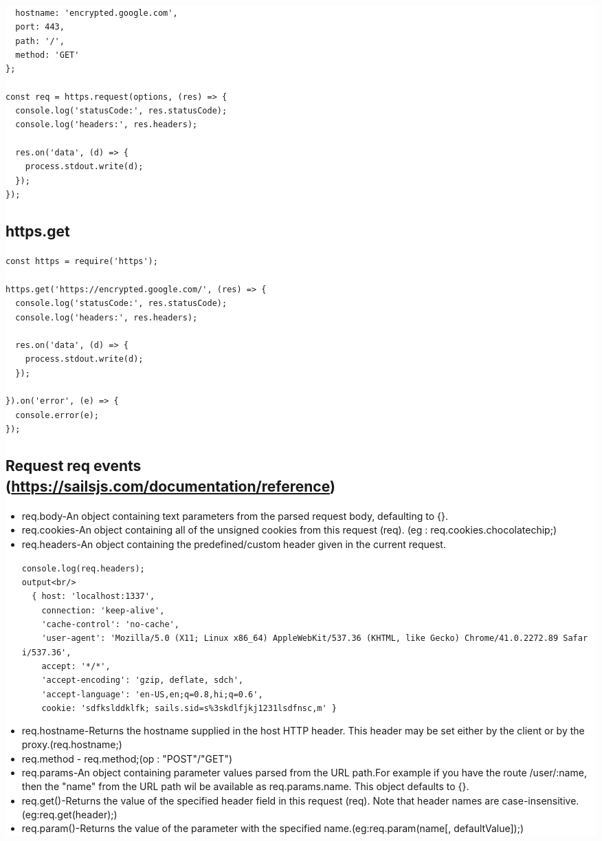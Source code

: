 ```
  hostname: 'encrypted.google.com',
  port: 443,
  path: '/',
  method: 'GET'
};

const req = https.request(options, (res) => {
  console.log('statusCode:', res.statusCode);
  console.log('headers:', res.headers);

  res.on('data', (d) => {
    process.stdout.write(d);
  });
});
```
## https.get
```
const https = require('https');

https.get('https://encrypted.google.com/', (res) => {
  console.log('statusCode:', res.statusCode);
  console.log('headers:', res.headers);

  res.on('data', (d) => {
    process.stdout.write(d);
  });

}).on('error', (e) => {
  console.error(e);
});

```
## Request req events<br/>(https://sailsjs.com/documentation/reference)
- req.body-An object containing text parameters from the parsed request body, defaulting to {}.
- req.cookies-An object containing all of the unsigned cookies from this request (req). (eg : req.cookies.chocolatechip;)
- req.headers-An object containing the predefined/custom header given in the current request.
    ```
    console.log(req.headers);
    output<br/>
      { host: 'localhost:1337',
        connection: 'keep-alive',
        'cache-control': 'no-cache',
        'user-agent': 'Mozilla/5.0 (X11; Linux x86_64) AppleWebKit/537.36 (KHTML, like Gecko) Chrome/41.0.2272.89 Safari/537.36',
        accept: '*/*',
        'accept-encoding': 'gzip, deflate, sdch',
        'accept-language': 'en-US,en;q=0.8,hi;q=0.6',
        cookie: 'sdfkslddklfk; sails.sid=s%3skdlfjkj1231lsdfnsc,m' }
    ```
 - req.hostname-Returns the hostname supplied in the host HTTP header. This header may be set either by the client or by the proxy.(req.hostname;)
 - req.method - req.method;(op : "POST"/"GET")
 - req.params-An object containing parameter values parsed from the URL path.For example if you have the route /user/:name, then the "name" from the URL path wil be available as req.params.name. This object defaults to {}.
 - req.get()-Returns the value of the specified header field in this request (req). Note that header names are case-insensitive.(eg:req.get(header);)
 - req.param()-Returns the value of the parameter with the specified name.(eg:req.param(name[, defaultValue]);)
